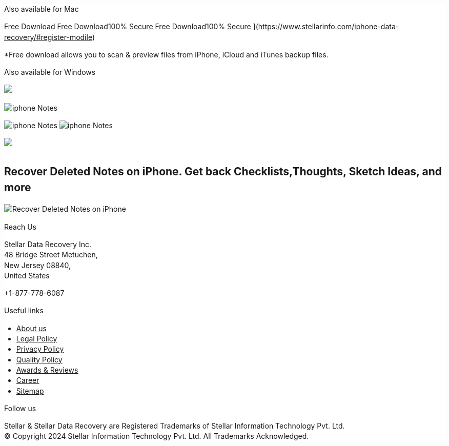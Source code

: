  Also available for Mac

[Free Download Free Download100% Secure](https://www.stellarinfo.com/gdc/iphone-recovery/images/mac.png) Free Download100% Secure ](https://www.stellarinfo.com/iphone-data-recovery/#register-modile)

 \*Free download allows you to scan & preview files from iPhone, iCloud and iTunes backup files.

 Also available for Windows


<a href="https://shop.systoolsgroup.com/affiliate.php?ACCOUNT=SYSTOOBY&AFFILIATE=108875&PATH=https%3A%2F%2Fwww.systoolsgroup.com%3FAFFILIATE%3D108875%26RESOURCE%3DSysTools%2BGmail%2BBackup"><img src="https://www.systoolsgroup.com/box/gmail-backup.png" border="0"></a>

![iphone Notes](https://www.stellarinfo.com/iphone-data-recovery/images/notes.png)


<iframe id="iframe_672" src="//a.impactradius-go.com/gen-ad-code/5597632/1959812/17834/" width="720" height="300" scrolling="no" frameborder="0" marginheight="0" marginwidth="0"></iframe>

![iphone Notes](https://www.stellarinfo.com/iphone-data-recovery/images/notes.png) ![iphone Notes](https://www.stellarinfo.com/iphone-data-recovery/iphone-recovery/images/bg1-old.png)


<a href="https://estore.winxdvd.com/order/checkout.php?PRODS=12653808&QTY=1&AFFILIATE=108875&CART=1"><img src="https://www.winxdvd.com/affiliate/new-banner/wt-500x500.jpg" border="0"></a>

## Recover Deleted Notes on iPhone. Get back Checklists,Thoughts, Sketch Ideas, and more

![Recover Deleted Notes on iPhone](https://www.stellarinfo.com/iphone-data-recovery/images/icon-note.png)

Reach Us

 Stellar Data Recovery Inc.  
 48 Bridge Street Metuchen,  
 New Jersey 08840,  
 United States

+1-877-778-6087

Useful links

* [About us](https://tools.techidaily.com/stellardata-recovery/buy-now/)
* [Legal Policy](https://tools.techidaily.com/stellardata-recovery/buy-now/)
* [Privacy Policy](https://tools.techidaily.com/stellardata-recovery/buy-now/)
* [Quality Policy](https://tools.techidaily.com/stellardata-recovery/buy-now/)
* [Awards & Reviews](https://tools.techidaily.com/stellardata-recovery/buy-now/)
* [Career](https://tools.techidaily.com/stellardata-recovery/buy-now/)
* [Sitemap](https://www.stellarinfo.com/sitemap.php)

Follow us

[](https://www.facebook.com/stellarinfo) [](https://twitter.com/stellarinfo) [](https://www.linkedin.com/company/stellardatarecovery/) [](https://www.youtube.com/user/stellarite)

 Stellar & Stellar Data Recovery are Registered Trademarks of Stellar Information Technology Pvt. Ltd.  
 © Copyright 2024 Stellar Information Technology Pvt. Ltd. All Trademarks Acknowledged.

<ins class="adsbygoogle"
     style="display:block"
     data-ad-format="autorelaxed"
     data-ad-client="ca-pub-7571918770474297"
     data-ad-slot="1223367746"></ins>
